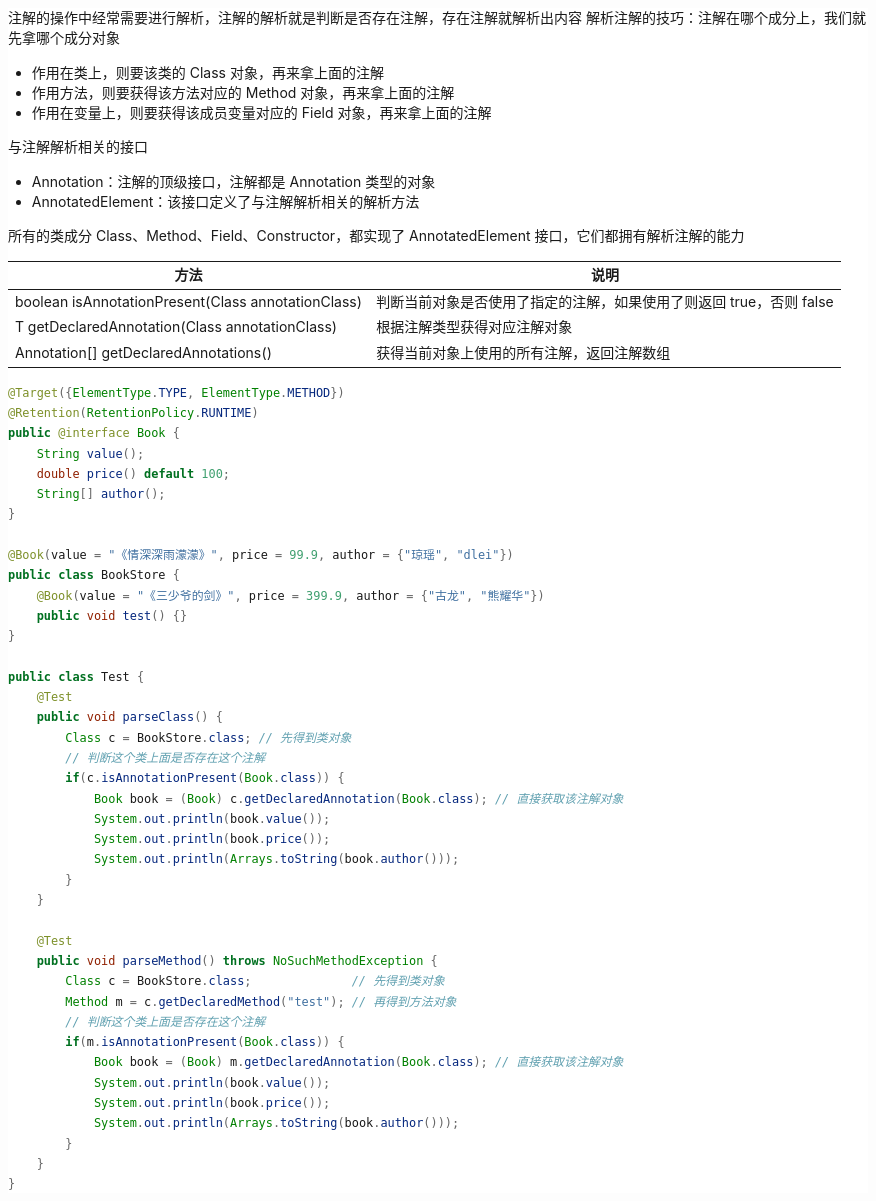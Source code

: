 注解的操作中经常需要进行解析，注解的解析就是判断是否存在注解，存在注解就解析出内容
解析注解的技巧：注解在哪个成分上，我们就先拿哪个成分对象

- 作用在类上，则要该类的 Class 对象，再来拿上面的注解
- 作用方法，则要获得该方法对应的 Method 对象，再来拿上面的注解
- 作用在变量上，则要获得该成员变量对应的 Field 对象，再来拿上面的注解

与注解解析相关的接口

- Annotation：注解的顶级接口，注解都是 Annotation 类型的对象
- AnnotatedElement：该接口定义了与注解解析相关的解析方法

所有的类成分 Class、Method、Field、Constructor，都实现了 AnnotatedElement 接口，它们都拥有解析注解的能力

| 方法                                                         | 说明                                                         |
| ------------------------------------------------------------ | ------------------------------------------------------------ |
| boolean isAnnotationPresent(Class<Annotation> annotationClass) | 判断当前对象是否使用了指定的注解，如果使用了则返回 true，否则 false |
| T getDeclaredAnnotation(Class<T> annotationClass)            | 根据注解类型获得对应注解对象                                 |
| Annotation[] getDeclaredAnnotations()                        | 获得当前对象上使用的所有注解，返回注解数组                   |

```java
@Target({ElementType.TYPE, ElementType.METHOD})
@Retention(RetentionPolicy.RUNTIME)
public @interface Book {
    String value();
    double price() default 100;
    String[] author();
}

@Book(value = "《情深深雨濛濛》", price = 99.9, author = {"琼瑶", "dlei"})
public class BookStore {
    @Book(value = "《三少爷的剑》", price = 399.9, author = {"古龙", "熊耀华"})
    public void test() {}
}

public class Test {
    @Test
    public void parseClass() {
        Class c = BookStore.class; // 先得到类对象
        // 判断这个类上面是否存在这个注解
        if(c.isAnnotationPresent(Book.class)) {
            Book book = (Book) c.getDeclaredAnnotation(Book.class); // 直接获取该注解对象
            System.out.println(book.value());
            System.out.println(book.price());
            System.out.println(Arrays.toString(book.author()));
        }
    }

    @Test
    public void parseMethod() throws NoSuchMethodException {
        Class c = BookStore.class;              // 先得到类对象
        Method m = c.getDeclaredMethod("test"); // 再得到方法对象
        // 判断这个类上面是否存在这个注解
        if(m.isAnnotationPresent(Book.class)) {
            Book book = (Book) m.getDeclaredAnnotation(Book.class); // 直接获取该注解对象
            System.out.println(book.value());
            System.out.println(book.price());
            System.out.println(Arrays.toString(book.author()));
        }
    }
}


```
